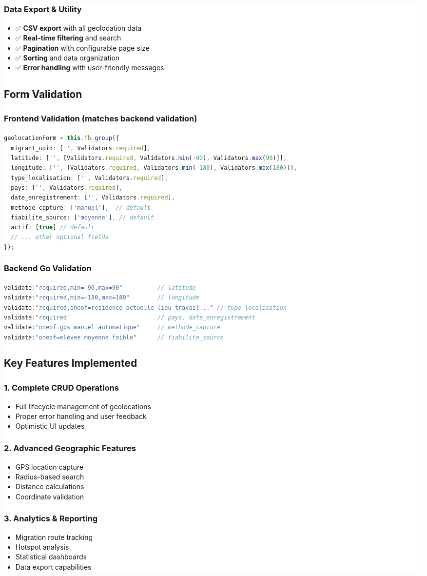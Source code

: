 ### Data Export & Utility
- ✅ **CSV export** with all geolocation data
- ✅ **Real-time filtering** and search
- ✅ **Pagination** with configurable page size
- ✅ **Sorting** and data organization
- ✅ **Error handling** with user-friendly messages

## Form Validation

### Frontend Validation (matches backend validation)
```typescript
geolocationForm = this.fb.group({
  migrant_uuid: ['', Validators.required],
  latitude: ['', [Validators.required, Validators.min(-90), Validators.max(90)]],
  longitude: ['', [Validators.required, Validators.min(-180), Validators.max(180)]],
  type_localisation: ['', Validators.required],
  pays: ['', Validators.required],
  date_enregistrement: ['', Validators.required],
  methode_capture: ['manuel'],  // default
  fiabilite_source: ['moyenne'], // default
  actif: [true] // default
  // ... other optional fields
});
```

### Backend Go Validation
```go
validate:"required,min=-90,max=90"          // latitude
validate:"required,min=-180,max=180"        // longitude
validate:"required,oneof=residence_actuelle lieu_travail..." // type_localisation
validate:"required"                         // pays, date_enregistrement
validate:"oneof=gps manuel automatique"     // methode_capture
validate:"oneof=elevee moyenne faible"      // fiabilite_source
```

## Key Features Implemented

### 1. **Complete CRUD Operations**
- Full lifecycle management of geolocations
- Proper error handling and user feedback
- Optimistic UI updates

### 2. **Advanced Geographic Features**
- GPS location capture
- Radius-based search
- Distance calculations
- Coordinate validation

### 3. **Analytics & Reporting**
- Migration route tracking
- Hotspot analysis
- Statistical dashboards
- Data export capabilities
